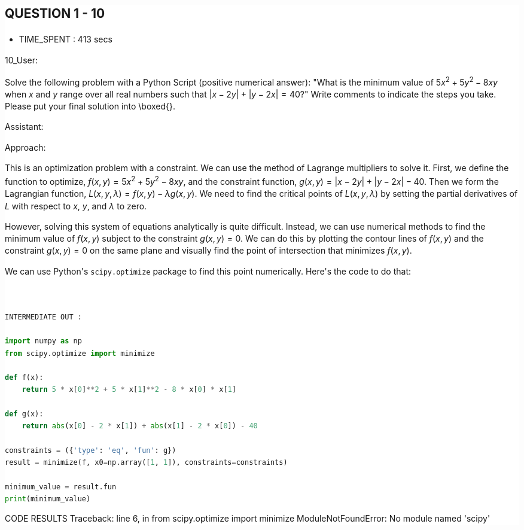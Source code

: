 

## QUESTION 1 - 10 
- TIME_SPENT : 413 secs

10_User:

Solve the following problem with a Python Script (positive numerical answer):
"What is the minimum value of $5x^2+5y^2-8xy$ when $x$ and $y$ range over all real numbers such that $|x-2y| + |y-2x| = 40$?"
Write comments to indicate the steps you take. Please put your final solution into \boxed{}.

Assistant:

Approach:


This is an optimization problem with a constraint. We can use the method of Lagrange multipliers to solve it. First, we define the function to optimize, $f(x, y) = 5x^2 + 5y^2 - 8xy$, and the constraint function, $g(x, y) = |x - 2y| + |y - 2x| - 40$. Then we form the Lagrangian function, $L(x, y, \lambda) = f(x, y) - \lambda g(x, y)$. We need to find the critical points of $L(x, y, \lambda)$ by setting the partial derivatives of $L$ with respect to $x$, $y$, and $\lambda$ to zero.

However, solving this system of equations analytically is quite difficult. Instead, we can use numerical methods to find the minimum value of $f(x, y)$ subject to the constraint $g(x, y) = 0$. We can do this by plotting the contour lines of $f(x, y)$ and the constraint $g(x, y) = 0$ on the same plane and visually find the point of intersection that minimizes $f(x, y)$.

We can use Python's `scipy.optimize` package to find this point numerically. Here's the code to do that:

```python


INTERMEDIATE OUT :

import numpy as np
from scipy.optimize import minimize

def f(x):
    return 5 * x[0]**2 + 5 * x[1]**2 - 8 * x[0] * x[1]

def g(x):
    return abs(x[0] - 2 * x[1]) + abs(x[1] - 2 * x[0]) - 40

constraints = ({'type': 'eq', 'fun': g})
result = minimize(f, x0=np.array([1, 1]), constraints=constraints)

minimum_value = result.fun
print(minimum_value)
```

CODE RESULTS Traceback: line 6, in <module>
    from scipy.optimize import minimize
ModuleNotFoundError: No module named 'scipy'
